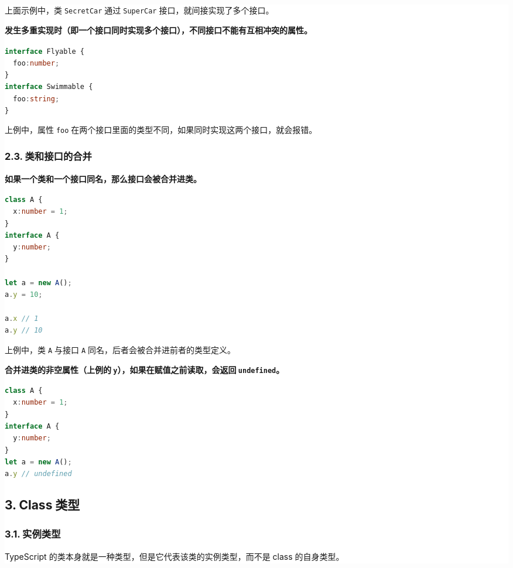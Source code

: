 
上面示例中，类 `SecretCar` 通过 `SuperCar` 接口，就间接实现了多个接口。

**发生多重实现时（即一个接口同时实现多个接口），不同接口不能有互相冲突的属性。**

```typescript
interface Flyable {
  foo:number;
}
interface Swimmable {
  foo:string;
}
```

上例中，属性 `foo` 在两个接口里面的类型不同，如果同时实现这两个接口，就会报错。

### 2.3. 类和接口的合并

**如果一个类和一个接口同名，那么接口会被合并进类。**

```typescript
class A {
  x:number = 1;
}
interface A {
  y:number;
}

let a = new A();
a.y = 10;

a.x // 1
a.y // 10
```

上例中，类 `A` 与接口 `A` 同名，后者会被合并进前者的类型定义。

**合并进类的非空属性（上例的 `y`），如果在赋值之前读取，会返回 `undefined`。**

```typescript
class A {
  x:number = 1;
}
interface A {
  y:number;
}
let a = new A();
a.y // undefined
```

## 3. Class 类型

### 3.1. 实例类型

TypeScript 的类本身就是一种类型，但是它代表该类的实例类型，而不是 class 的自身类型。
